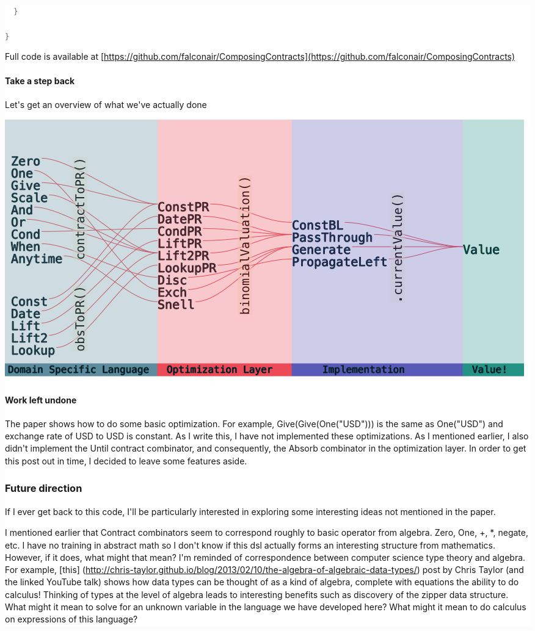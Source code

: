 ```scala
  }

}
```

Full code is available at [https://github.com/falconair/ComposingContracts](https://github.com/falconair/ComposingContracts)

#### Take a step back

Let's get an overview of what we've actually done

<img src="/assets/composingcontracts/mappingdiagram.png"/>

#### Work left undone

The paper shows how to do some basic optimization. For example, Give(Give(One("USD"))) is the same as One("USD") and exchange rate of USD to USD is constant. As I write this, I have not implemented these optimizations. As I mentioned earlier, I also didn't implement the Until contract combinator, and consequently, the Absorb combinator in the optimization layer. In order to get this post out in time, I decided to leave some features aside.

### Future direction

If I ever get back to this code, I'll be particularly interested in exploring some interesting ideas not mentioned in the paper.

I mentioned earlier that Contract combinators seem to correspond roughly to basic operator from algebra. Zero, One, +, *, negate, etc. I have no training in abstract math so I don't know if this dsl actually forms an interesting structure from mathematics. However, if it does, what might that mean? I'm reminded of correspondence between computer science type theory and algebra. For example, [this] (http://chris-taylor.github.io/blog/2013/02/10/the-algebra-of-algebraic-data-types/) post by Chris Taylor (and the linked YouTube talk) shows how data types can be thought of as a kind of algebra, complete with equations the ability to do calculus! Thinking of types at the level of algebra leads to interesting benefits such as discovery of the zipper data structure. What might it mean to solve for an unknown variable in the language we have developed here? What might it mean to do calculus on expressions of this language?
